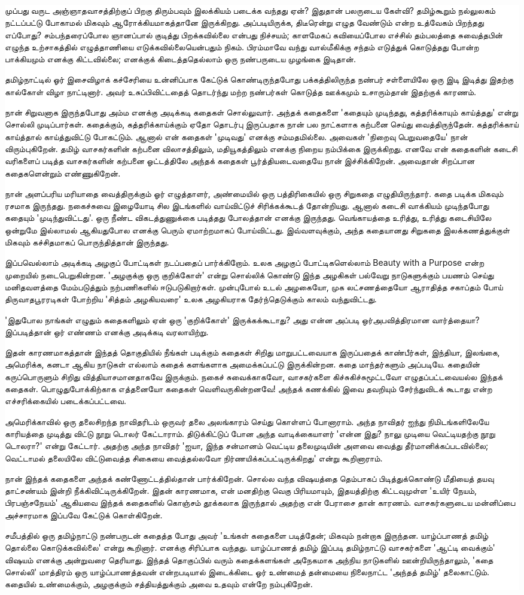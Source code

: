 முப்பது வருட அஞ்ஞாதவாசத்திற்குப் பிறகு திரும்பவும் இலக்கியம் படைக்க வந்தது ஏன்? இதுதான் பலருடைய கேள்வி? தமிழ்கூறும் நல்லுலகம் நட்டப்பட்டு போகாமல் மிகவும் ஆரோக்கியமாகத்தானே இருக்கிறது. அப்படியிருக்க, திடீரென்று எழுத வேண்டும் என்ற உத்வேகம் பிறந்தது எப்போது? சம்பந்தரைப்போல ஞானப்பால் குடித்து பிறக்கவில்லை என்பது நிச்சயம்; காளமேகப் கவியைப்போல எச்சில் தம்பலத்தை சுவைத்தபின் எழுந்த உற்சாகத்தில் எழுத்தாணியை எடுக்கவில்லையென்பதும் நிகம். பிரம்மாவே வந்து வால்மீகிக்கு சந்தம் எடுத்துக் கொடுத்தது போன்ற பாக்கியமும் எனக்கு கிட்டவில்லை; எனக்குக் கிடைத்ததெல்லாம் ஒரு நண்பருடைய முழங்கை இடிதான்.  

தமிழ்நாட்டில் ஓர் இசைவிழாக் கச்சேரியை உன்னிப்பாக கேட்டுக் கொண்டிருந்தபோது பக்கத்திலிருந்த நண்பர் சள்ளையிலே ஒரு இடி இடித்து இதற்கு கால்கோள் விழா நாட்டினார். அவர் உசுப்பிவிட்டதைத் தொடர்ந்து மற்ற நண்பர்கள் கொடுத்த ஊக்கமும் உசாரும்தான் இதற்குக் காரணம்.  

நான் சிறுவனாக இருந்தபோது அம்ம எனக்கு அடிக்கடி கதைகள் சொல்லுவார். அந்தக் கதைகளை 'கதையும் முடிந்தது, கத்தரிக்காயும் காய்த்தது' என்று சொல்லி முடிப்பார்கள். கதைக்கும், கத்தரிக்காய்க்கும் ஏதோ தொடர்பு இருப்பதாக நான் பல நாட்களாக கற்பனை செய்து வைத்திருந்தேன். கத்தரிக்காய் காய்த்தால் காய்த்துவிட்டு போகட்டும். ஆனால் என் கதைகள் 'முடிவது' எனக்கு சம்மதமில்லை. அவைகள் 'நிறைவு பெறுவதையே' நான் விரும்புகிறேன். தமிழ் வாசகர்களின் கற்பனை விலாசத்திலும், மதியூகத்திலும் எனக்கு நிறைய நம்பிக்கை இருக்கிறது. எனவே என் கதைகளின் கடைசி வரிகளைப் படித்த வாசகர்களின் கற்பனை ஓட்டத்திலே அந்தக் கதைகள் பூர்த்தியடைவதையே நான் இச்சிக்கிறேன். அவைதான் சிறப்பான கதைகளென்றும் எண்ணுகிறேன்.  

நான் அளப்பரிய மரியாதை வைத்திருக்கும் ஓர் எழுத்தாளர், அண்மையில் ஒரு பத்திரிகையில் ஒரு சிறுகதை எழுதியிருந்தார். கதை படிக்க மிகவும் ரசமாக இருந்தது. நகைச்சுவை இழையோடி சில இடங்களில் வாய்விட்டுச் சிரிக்கக்கூடத் தோன்றியது. ஆனால் கடைசி வாக்கியம் முடிந்தபோது கதையும் 'முடிந்துவிட்டது'. ஒரு நீண்ட விகடத்துணுக்கை படித்தது போலத்தான் எனக்கு இருந்தது. வெங்காயத்தை உரித்து, உரித்து கடைசியிலே ஒன்றுமே இல்லாமல் ஆகியதுபோல எனக்கு பெரும் ஏமாற்றமாகப் போய்விட்டது. இவ்வளவுக்கும், அந்த கதையானது சிறுகதை இலக்கணத்துக்குள் மிகவும் கச்சிதமாகப் பொருந்தித்தான் இருந்தது.  

இப்பவெல்லாம் அடிக்கடி அழகுப் போட்டிகள் நடப்பதைப் பார்க்கிறோம். உலக அழகுப் போட்டிகளெல்லாம் Beauty with a Purpose என்ற முறையில் நடைபெறுகின்றன. 'அழகுக்கு ஒரு குறிக்கோள்' என்று சொல்லிக் கொண்டு இந்த அழகிகள் பல்வேறு நாடுகளுக்கும் பயணம் செய்து மனிதவளத்தை மேம்படுத்தும் நற்பணிகளில் ஈடுபடுகிறார்கள். முன்புபோல் உடல் அழகையோ, முக லட்சணத்தையோ ஆராதித்த சகாப்தம் போய் திருவாதபூரரடிகள் போற்றிய 'சித்தம் அழகியவரை' உலக அழகியராக தேர்ந்தெடுக்கும் காலம் வந்துவிட்டது.  

'இதுபோல நாங்கள் எழுதும் கதைகளிலும் ஏன் ஒரு 'குறிக்கோள்' இருக்கக்கூடாது? அது என்ன அப்படி ஒர்அபவித்திரமான வார்த்தையா? இப்படித்தான் ஒர் எண்ணம் எனக்கு அடிக்கடி வரலாயிற்று.  

இதன் காரணமாகத்தான் இந்தத் தொகுதியில் நீங்கள் படிக்கும் கதைகள் சிறிது மாறுபட்டவையாக இருப்பதைக் காண்பீர்கள், இந்தியா, இலங்கை, அமெரிக்க, கனடா ஆகிய நாடுகள் எல்லாம் கதைக் களங்களாக அமைக்கப்பட்டு இருக்கின்றன. கதை மாந்தர்களும் அப்படியே. கதையின் கருப்பொருளும் சிறிது வித்தியாசமானதாகவே இருக்கும். நகைச் சுவைக்காகவோ, வாசகர்களை கிச்சுகிச்சுமூட்டவோ எழுதப்பட்டவையல்ல இந்தக் கதைகள். பொழுதுபோக்கிற்காக எத்தனையோ கதைகள் வெளிவருகின்றனவே! அந்தக் கணக்கில் இவை தவறியும் சேர்ந்துவிடக் கூடாது என்ற எச்சரிக்கையில் படைக்கப்பட்டவை.  

அமெரிக்காவில் ஒரு தலைசிறந்த நாவிதரிடம் ஒருவர் தலை அலங்காரம் செய்து கொள்ளப் போனாராம். அந்த நாவிதர் ஐந்து நிமிடங்களிலேயே காரியத்தை முடித்து விட்டு நூறு டொலர் கேட்டாராம். திடுக்கிட்டுப் போன அந்த வாடிக்கையாளர் 'என்ன இது? நாலு முடியை வெட்டியதற்கு நூறு டொலரா?' என்று கேட்டார். அதற்கு அந்த நாவிதர் 'ஐயா, இந்த சன்மானம் வெட்டிய தலைமுடியின் அளவை வைத்து தீர்மானிக்கப்படவில்லை; வெட்டாமல் தலையிலே விட்டுவைத்த சிகையை வைத்தல்லவோ நிர்ணயிக்கப்பட்டிருக்கிறது' என்று கூறினாராம்.  

நான் இந்தக் கதைகளை அந்தக் கண்ணோட்டத்தில்தான் பார்க்கிறேன். சொல்ல வந்த விஷயத்தை தெம்பாகப் பிடித்துக்கொண்டு மீதியைத் தயவு தாட்சண்யம் இன்றி நீக்கிவிட்டிருக்கிறேன். இதன் காரணமாக, என் மனதிற்கு வெகு பிரியமாயும், இதயத்திற்கு கிட்டவுமுள்ள 'உயிர் நேயம், பிரபஞ்சநேயம்' ஆகியவை இந்தக் கதைகளில் கொஞ்சம் தூக்கலாக இருந்தால் அதற்கு என் பேராசை தான் காரணம். வாசகர்களுடைய மன்னிப்பை அச்சாரமாக இப்பவே கேட்டுக் கொள்கிறேன்.  

சமீபத்தில் ஒரு தமிழ்நாட்டு நண்பருடன் கதைத்த போது அவர் 'உங்கள் கதைகளை படித்தேன்; மிகவும் நன்றாக இருந்தன. யாழ்ப்பாணத் தமிழ் தொல்லை கொடுக்கவில்லை' என்று கூறினார். எனக்கு சிரிப்பாக வந்தது. யாழ்ப்பாணத் தமிழ் இப்படி தமிழ்நாட்டு வாசகர்களை 'ஆட்டி வைக்கும்' விஷயம் எனக்கு அன்றுவரை தெரியாது. இந்தத் தொகுப்பில் வரும் கதைக்களங்கள் அநேகமாக அந்நிய நாடுகளில் ஊன்றியிருந்தாலும், 'கதை சொல்லி' மாத்திரம் ஒரு யாழ்ப்பாணத்தவன் என்றபடியால் இடைக்கிடை ஓர் உண்மைத் தன்மையை நிலைநாட்ட 'அந்தத் தமிழ்' தலைகாட்டும். கதையில் உண்மைக்கும், அழகுக்கும் சத்தியத்துக்கும் அவை உதவும் என்றே நம்புகிறேன்.  
